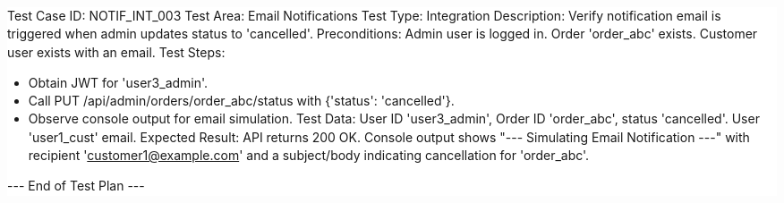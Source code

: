 Test Case ID: NOTIF_INT_003
Test Area: Email Notifications
Test Type: Integration
Description: Verify notification email is triggered when admin updates status to 'cancelled'.
Preconditions: Admin user is logged in. Order 'order_abc' exists. Customer user exists with an email.
Test Steps:
 - Obtain JWT for 'user3_admin'.
 - Call PUT /api/admin/orders/order_abc/status with {'status': 'cancelled'}.
 - Observe console output for email simulation.
Test Data: User ID 'user3_admin', Order ID 'order_abc', status 'cancelled'. User 'user1_cust' email.
Expected Result: API returns 200 OK. Console output shows "--- Simulating Email Notification ---" with recipient 'customer1@example.com' and a subject/body indicating cancellation for 'order_abc'.

--- End of Test Plan ---